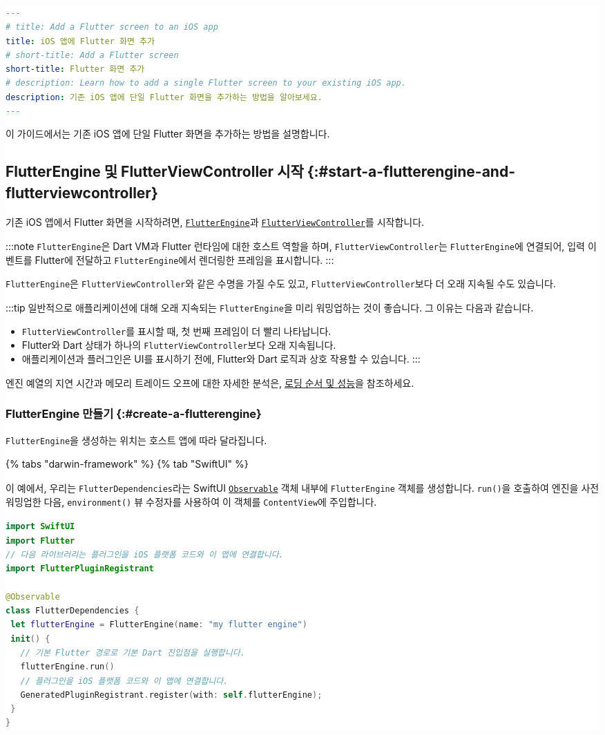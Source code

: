 ```yaml
---
# title: Add a Flutter screen to an iOS app
title: iOS 앱에 Flutter 화면 추가
# short-title: Add a Flutter screen
short-title: Flutter 화면 추가
# description: Learn how to add a single Flutter screen to your existing iOS app.
description: 기존 iOS 앱에 단일 Flutter 화면을 추가하는 방법을 알아보세요.
---
```


이 가이드에서는 기존 iOS 앱에 단일 Flutter 화면을 추가하는 방법을 설명합니다.

## FlutterEngine 및 FlutterViewController 시작 {:#start-a-flutterengine-and-flutterviewcontroller}

기존 iOS 앱에서 Flutter 화면을 시작하려면, 
[`FlutterEngine`][]과 [`FlutterViewController`][]를 시작합니다.

:::note
`FlutterEngine`은 Dart VM과 Flutter 런타임에 대한 호스트 역할을 하며, `FlutterViewController`는 `FlutterEngine`에 연결되어,
입력 이벤트를 Flutter에 전달하고 `FlutterEngine`에서 렌더링한 프레임을 표시합니다.
:::

`FlutterEngine`은 `FlutterViewController`와 같은 수명을 가질 수도 있고, `FlutterViewController`보다 더 오래 지속될 수도 있습니다.

:::tip
일반적으로 애플리케이션에 대해 오래 지속되는 `FlutterEngine`을 미리 워밍업하는 것이 좋습니다. 
그 이유는 다음과 같습니다.

* `FlutterViewController`를 표시할 때, 첫 번째 프레임이 더 빨리 나타납니다.
* Flutter와 Dart 상태가 하나의 `FlutterViewController`보다 오래 지속됩니다.
* 애플리케이션과 플러그인은 UI를 표시하기 전에, Flutter와 Dart 로직과 상호 작용할 수 있습니다.
:::

엔진 예열의 지연 시간과 메모리 트레이드 오프에 대한 자세한 분석은, 
[로딩 순서 및 성능][Loading sequence and performance]을 참조하세요.

### FlutterEngine 만들기 {:#create-a-flutterengine}

`FlutterEngine`을 생성하는 위치는 호스트 앱에 따라 달라집니다.

{% tabs "darwin-framework" %}
{% tab "SwiftUI" %}

이 예에서, 우리는 `FlutterDependencies`라는 SwiftUI [`Observable`][] 객체 내부에 `FlutterEngine` 객체를 생성합니다. 
`run()`을 호출하여 엔진을 사전 워밍업한 다음, 
`environment()` 뷰 수정자를 사용하여 이 객체를 `ContentView`에 주입합니다.

 ```swift title="MyApp.swift"
import SwiftUI
import Flutter
// 다음 라이브러리는 플러그인을 iOS 플랫폼 코드와 이 앱에 연결합니다.
import FlutterPluginRegistrant

@Observable
class FlutterDependencies {
  let flutterEngine = FlutterEngine(name: "my flutter engine")
  init() {
    // 기본 Flutter 경로로 기본 Dart 진입점을 실행합니다.
    flutterEngine.run()
    // 플러그인을 iOS 플랫폼 코드와 이 앱에 연결합니다.
    GeneratedPluginRegistrant.register(with: self.flutterEngine);
  }
}

 ```

[`FlutterEngine`]: {{site.api}}/ios-embedder/interface_flutter_engine.html
[`FlutterViewController`]: {{site.api}}/ios-embedder/interface_flutter_view_controller.html
[Loading sequence and performance]: /add-to-app/performance
[local_auth]: {{site.pub}}/packages/local_auth
[Navigation and routing]: /ui/navigation
[Navigator]: {{site.api}}/flutter/widgets/Navigator-class.html
[`NavigatorState`]: {{site.api}}/flutter/widgets/NavigatorState-class.html
[`openURL`]: {{site.apple-dev}}/documentation/uikit/uiapplicationdelegate/1623112-application
[platform channels]: /platform-integration/platform-channels
[`popRoute()`]: {{site.api}}/ios-embedder/interface_flutter_view_controller.html#ac89c8010fbf7a39f7aaab64f68c013d2
[`pushRoute()`]: {{site.api}}/ios-embedder/interface_flutter_view_controller.html#ac7cffbf03f9c8c0b28d1f0dafddece4e
[`runApp`]: {{site.api}}/flutter/widgets/runApp.html
[`runWithEntrypoint`]: {{site.api}}/ios-embedder/interface_flutter_engine.html#a019d6b3037eff6cfd584fb2eb8e9035e
[`SystemNavigator.pop()`]: {{site.api}}/flutter/services/SystemNavigator/pop.html
[tree-shaken]: https://en.wikipedia.org/wiki/Tree_shaking
[`WidgetsApp`]: {{site.api}}/flutter/widgets/WidgetsApp-class.html
[`PlatformDispatcher.defaultRouteName`]: {{site.api}}/flutter/dart-ui/PlatformDispatcher/defaultRouteName.html
[`Observable`]: https://developer.apple.com/documentation/observation/observable
[`NavigationLink`]: https://developer.apple.com/documentation/swiftui/navigationlink
[`Observable()`]: https://developer.apple.com/documentation/observation/observable()